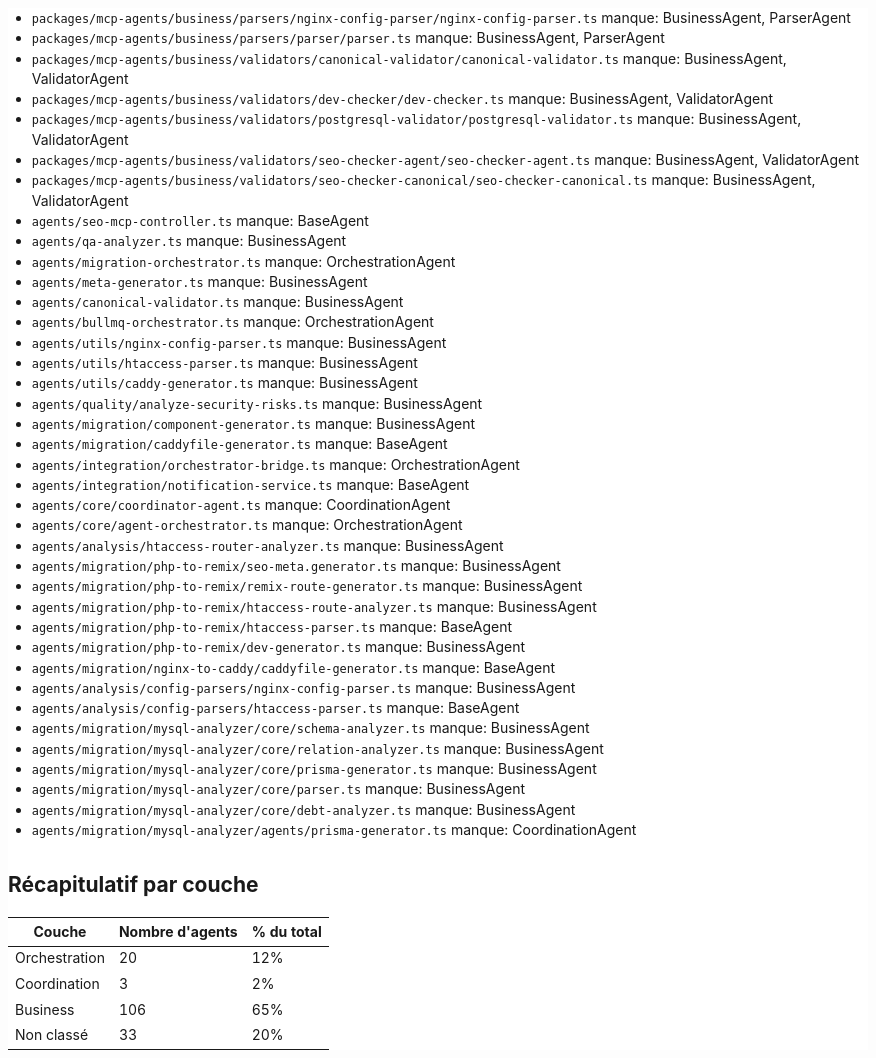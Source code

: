- `packages/mcp-agents/business/parsers/nginx-config-parser/nginx-config-parser.ts` manque: BusinessAgent, ParserAgent
- `packages/mcp-agents/business/parsers/parser/parser.ts` manque: BusinessAgent, ParserAgent
- `packages/mcp-agents/business/validators/canonical-validator/canonical-validator.ts` manque: BusinessAgent, ValidatorAgent
- `packages/mcp-agents/business/validators/dev-checker/dev-checker.ts` manque: BusinessAgent, ValidatorAgent
- `packages/mcp-agents/business/validators/postgresql-validator/postgresql-validator.ts` manque: BusinessAgent, ValidatorAgent
- `packages/mcp-agents/business/validators/seo-checker-agent/seo-checker-agent.ts` manque: BusinessAgent, ValidatorAgent
- `packages/mcp-agents/business/validators/seo-checker-canonical/seo-checker-canonical.ts` manque: BusinessAgent, ValidatorAgent
- `agents/seo-mcp-controller.ts` manque: BaseAgent
- `agents/qa-analyzer.ts` manque: BusinessAgent
- `agents/migration-orchestrator.ts` manque: OrchestrationAgent
- `agents/meta-generator.ts` manque: BusinessAgent
- `agents/canonical-validator.ts` manque: BusinessAgent
- `agents/bullmq-orchestrator.ts` manque: OrchestrationAgent
- `agents/utils/nginx-config-parser.ts` manque: BusinessAgent
- `agents/utils/htaccess-parser.ts` manque: BusinessAgent
- `agents/utils/caddy-generator.ts` manque: BusinessAgent
- `agents/quality/analyze-security-risks.ts` manque: BusinessAgent
- `agents/migration/component-generator.ts` manque: BusinessAgent
- `agents/migration/caddyfile-generator.ts` manque: BaseAgent
- `agents/integration/orchestrator-bridge.ts` manque: OrchestrationAgent
- `agents/integration/notification-service.ts` manque: BaseAgent
- `agents/core/coordinator-agent.ts` manque: CoordinationAgent
- `agents/core/agent-orchestrator.ts` manque: OrchestrationAgent
- `agents/analysis/htaccess-router-analyzer.ts` manque: BusinessAgent
- `agents/migration/php-to-remix/seo-meta.generator.ts` manque: BusinessAgent
- `agents/migration/php-to-remix/remix-route-generator.ts` manque: BusinessAgent
- `agents/migration/php-to-remix/htaccess-route-analyzer.ts` manque: BusinessAgent
- `agents/migration/php-to-remix/htaccess-parser.ts` manque: BaseAgent
- `agents/migration/php-to-remix/dev-generator.ts` manque: BusinessAgent
- `agents/migration/nginx-to-caddy/caddyfile-generator.ts` manque: BaseAgent
- `agents/analysis/config-parsers/nginx-config-parser.ts` manque: BusinessAgent
- `agents/analysis/config-parsers/htaccess-parser.ts` manque: BaseAgent
- `agents/migration/mysql-analyzer/core/schema-analyzer.ts` manque: BusinessAgent
- `agents/migration/mysql-analyzer/core/relation-analyzer.ts` manque: BusinessAgent
- `agents/migration/mysql-analyzer/core/prisma-generator.ts` manque: BusinessAgent
- `agents/migration/mysql-analyzer/core/parser.ts` manque: BusinessAgent
- `agents/migration/mysql-analyzer/core/debt-analyzer.ts` manque: BusinessAgent
- `agents/migration/mysql-analyzer/agents/prisma-generator.ts` manque: CoordinationAgent

## Récapitulatif par couche

| Couche | Nombre d'agents | % du total |
|--------|----------------|------------|
| Orchestration | 20 | 12% |
| Coordination | 3 | 2% |
| Business | 106 | 65% |
| Non classé | 33 | 20% |
